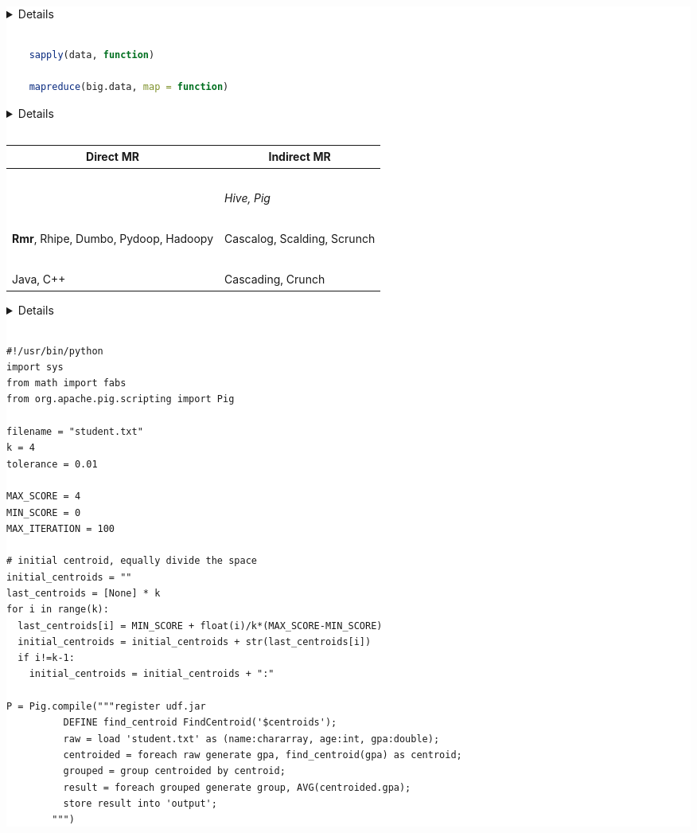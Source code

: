 <details></details>

##

```r
    sapply(data, function)

    mapreduce(big.data, map = function)
```

<details></details>


## 
<table width=75% align=center>
<thead>
<th>Direct MR</th><th>Indirect MR</th>
</thead> 
<tr><td>&nbsp;</td></tr>
<tr>
<td></td><td><em>Hive, Pig</em></td>
</tr>
<tr><td>&nbsp;</td></tr>
<tr>
<td><strong>Rmr</strong>, Rhipe, Dumbo, Pydoop, Hadoopy</td><td>Cascalog, Scalding, Scrunch</td>
</tr>
<tr><td>&nbsp;</td></tr>
<tr> 
<td>Java, C++</td><td>Cascading, Crunch</td>
</tr>
</table>

<details></details>

##

```{.python style="font-size:12px"}
#!/usr/bin/python
import sys
from math import fabs
from org.apache.pig.scripting import Pig

filename = "student.txt"
k = 4
tolerance = 0.01

MAX_SCORE = 4
MIN_SCORE = 0
MAX_ITERATION = 100

# initial centroid, equally divide the space
initial_centroids = ""
last_centroids = [None] * k
for i in range(k):
  last_centroids[i] = MIN_SCORE + float(i)/k*(MAX_SCORE-MIN_SCORE)
  initial_centroids = initial_centroids + str(last_centroids[i])
  if i!=k-1:
    initial_centroids = initial_centroids + ":"

P = Pig.compile("""register udf.jar
          DEFINE find_centroid FindCentroid('$centroids');
          raw = load 'student.txt' as (name:chararray, age:int, gpa:double);
          centroided = foreach raw generate gpa, find_centroid(gpa) as centroid;
          grouped = group centroided by centroid;
          result = foreach grouped generate group, AVG(centroided.gpa);
          store result into 'output';
        """)

```
